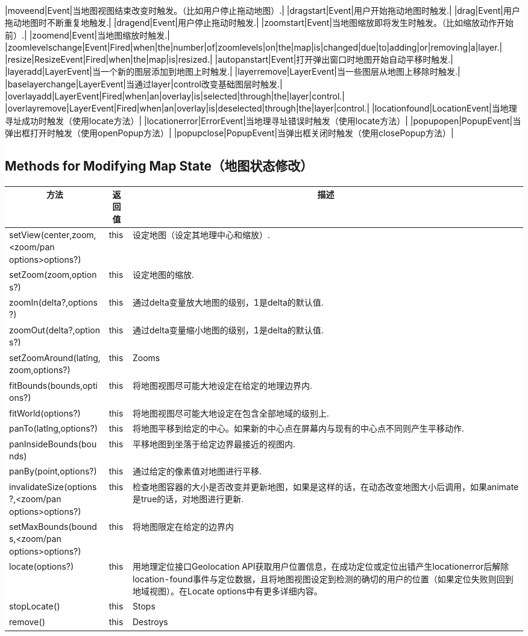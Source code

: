 |moveend|Event|当地图视图结束改变时触发。（比如用户停止拖动地图）.|
|dragstart|Event|用户开始拖动地图时触发.|
|drag|Event|用户拖动地图时不断重复地触发.|
|dragend|Event|用户停止拖动时触发.|
|zoomstart|Event|当地图缩放即将发生时触发。（比如缩放动作开始前）.|
|zoomend|Event|当地图缩放时触发.|
|zoomlevelschange|Event|Fired|when|the|number|of|zoomlevels|on|the|map|is|changed|due|to|adding|or|removing|a|layer.|
|resize|ResizeEvent|Fired|when|the|map|is|resized.|
|autopanstart|Event|打开弹出窗口时地图开始自动平移时触发.|
|layeradd|LayerEvent|当一个新的图层添加到地图上时触发.|
|layerremove|LayerEvent|当一些图层从地图上移除时触发.|
|baselayerchange|LayerEvent|当通过layer|control改变基础图层时触发.|
|overlayadd|LayerEvent|Fired|when|an|overlay|is|selected|through|the|layer|control.|
|overlayremove|LayerEvent|Fired|when|an|overlay|is|deselected|through|the|layer|control.|
|locationfound|LocationEvent|当地理寻址成功时触发（使用locate方法）|
|locationerror|ErrorEvent|当地理寻址错误时触发（使用locate方法）|
|popupopen|PopupEvent|当弹出框打开时触发（使用openPopup方法）|
|popupclose|PopupEvent|当弹出框关闭时触发（使用closePopup方法）|

##  Methods for Modifying Map State（地图状态修改）
|方法|返回值|描述|
|----|---|----|
|setView(<LatLng>center,<Number>zoom,<zoom/pan options>options?)|this|设定地图（设定其地理中心和缩放）.|
|setZoom(<Number>zoom,<zoom options>options?)|this|设定地图的缩放.|
|zoomIn(<Number>delta?,<zoom options>options?)|this|通过delta变量放大地图的级别，1是delta的默认值.|
|zoomOut(<Number>delta?,<zoom options>options?)|this|通过delta变量缩小地图的级别，1是delta的默认值.|
|setZoomAround(<LatLng>latlng,<Number>zoom,<zoom options>options?)|this|Zooms|the|map|while|keeping|a|specified|point|on|the|map|stationary|(e.g.|used|internally|for|scroll|zoom and|double-click|zoom).|
|fitBounds(<LatLngBounds>bounds,<fitBounds options>options?)|this|将地图视图尽可能大地设定在给定的地理边界内.|
|fitWorld(<fitBounds options>options?)|this|将地图视图尽可能大地设定在包含全部地域的级别上.|
|panTo(<LatLng>latlng,<pan options>options?)|this|将地图平移到给定的中心。如果新的中心点在屏幕内与现有的中心点不同则产生平移动作.|
|panInsideBounds(<LatLngBounds>bounds)|this|平移地图到坐落于给定边界最接近的视图内.|
|panBy(<Point>point,<pan options>options?)|this|通过给定的像素值对地图进行平移.|
|invalidateSize(<Boolean>options?,<zoom/pan options>options?)|this|检查地图容器的大小是否改变并更新地图，如果是这样的话，在动态改变地图大小后调用，如果animate是true的话，对地图进行更新.|
|setMaxBounds(<LatLngBounds>bounds,<zoom/pan options>options?)|this|将地图限定在给定的边界内|(map maxBounds).|
|locate(<Locate options>options?)|this|用地理定位接口Geolocation API获取用户位置信息，在成功定位或定位出错产生locationerror后解除location-found事件与定位数据，且将地图视图设定到检测的确切的用户的位置（如果定位失败则回到地域视图）。在Locate options中有更多详细内容。|
|stopLocate()|this|Stops|watching|location|previously|initiated|by|map.locate({watch:|true})|and|aborts|resetting|the|map|view|if|map.locate|was|called|with|{setView:|true}.|
|remove()|this|Destroys|the|map|and|clears|all|related|event|listeners.|
